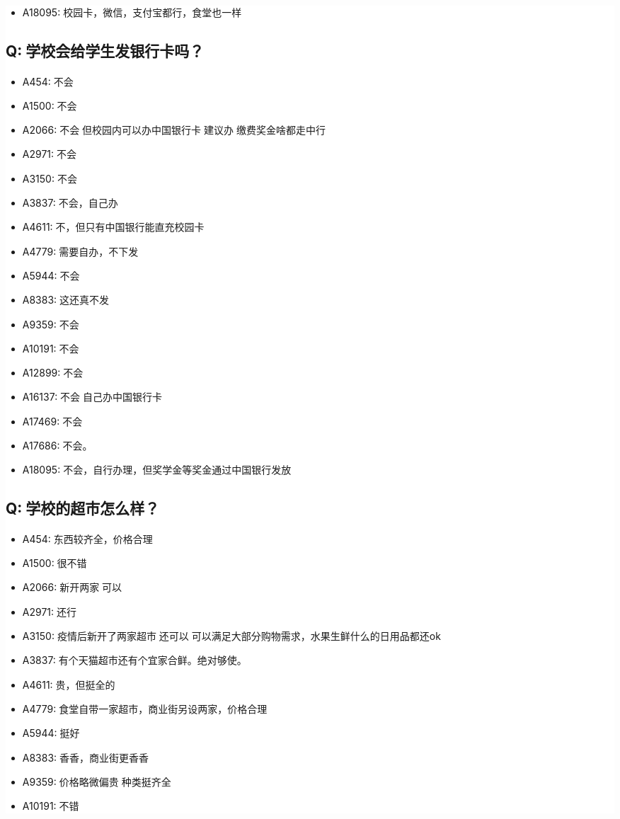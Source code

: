 - A18095: 校园卡，微信，支付宝都行，食堂也一样

## Q: 学校会给学生发银行卡吗？

- A454: 不会

- A1500: 不会

- A2066: 不会 但校园内可以办中国银行卡 建议办 缴费奖金啥都走中行

- A2971: 不会

- A3150: 不会

- A3837: 不会，自己办

- A4611: 不，但只有中国银行能直充校园卡

- A4779: 需要自办，不下发

- A5944: 不会

- A8383: 这还真不发

- A9359: 不会

- A10191: 不会

- A12899: 不会

- A16137: 不会 自己办中国银行卡

- A17469: 不会

- A17686: 不会。

- A18095: 不会，自行办理，但奖学金等奖金通过中国银行发放

## Q: 学校的超市怎么样？

- A454: 东西较齐全，价格合理

- A1500: 很不错

- A2066: 新开两家 可以

- A2971: 还行

- A3150: 疫情后新开了两家超市 还可以 可以满足大部分购物需求，水果生鲜什么的日用品都还ok

- A3837: 有个天猫超市还有个宜家合鲜。绝对够使。

- A4611: 贵，但挺全的

- A4779: 食堂自带一家超市，商业街另设两家，价格合理

- A5944: 挺好

- A8383: 香香，商业街更香香

- A9359: 价格略微偏贵 种类挺齐全

- A10191: 不错
